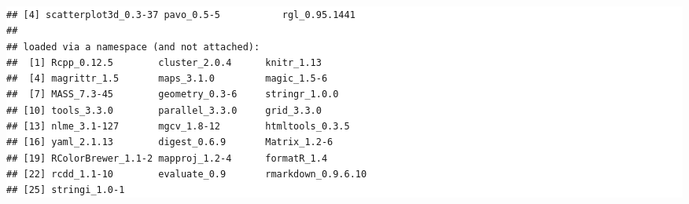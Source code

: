     ## [4] scatterplot3d_0.3-37 pavo_0.5-5           rgl_0.95.1441       
    ## 
    ## loaded via a namespace (and not attached):
    ##  [1] Rcpp_0.12.5        cluster_2.0.4      knitr_1.13        
    ##  [4] magrittr_1.5       maps_3.1.0         magic_1.5-6       
    ##  [7] MASS_7.3-45        geometry_0.3-6     stringr_1.0.0     
    ## [10] tools_3.3.0        parallel_3.3.0     grid_3.3.0        
    ## [13] nlme_3.1-127       mgcv_1.8-12        htmltools_0.3.5   
    ## [16] yaml_2.1.13        digest_0.6.9       Matrix_1.2-6      
    ## [19] RColorBrewer_1.1-2 mapproj_1.2-4      formatR_1.4       
    ## [22] rcdd_1.1-10        evaluate_0.9       rmarkdown_0.9.6.10
    ## [25] stringi_1.0-1
